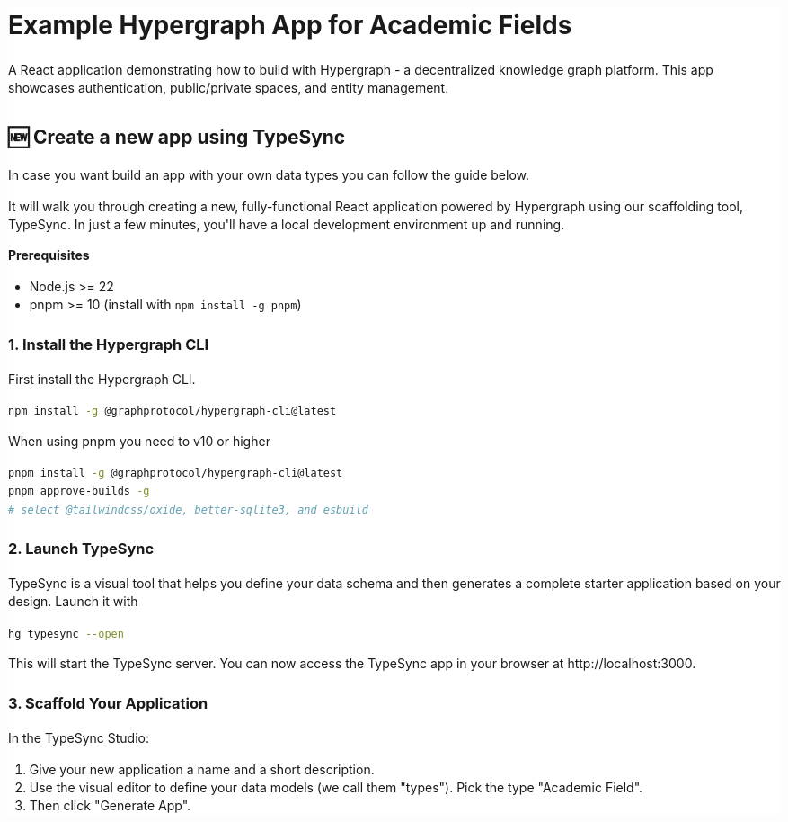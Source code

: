 # Example Hypergraph App for Academic Fields

A React application demonstrating how to build with [Hypergraph](https://thegraph.com/hypergraph/) - a decentralized knowledge graph platform. This app showcases authentication, public/private spaces, and entity management.

## 🆕 Create a new app using TypeSync

In case you want build an app with your own data types you can follow the guide below.

It will walk you through creating a new, fully-functional React application powered by Hypergraph using our scaffolding tool, TypeSync. In just a few minutes, you'll have a local development environment up and running.

**Prerequisites**

- Node.js >= 22
- pnpm >= 10 (install with `npm install -g pnpm`)

### 1. Install the Hypergraph CLI

First install the Hypergraph CLI.

```bash
npm install -g @graphprotocol/hypergraph-cli@latest
```

When using pnpm you need to v10 or higher

```bash
pnpm install -g @graphprotocol/hypergraph-cli@latest
pnpm approve-builds -g
# select @tailwindcss/oxide, better-sqlite3, and esbuild
```

### 2. Launch TypeSync

TypeSync is a visual tool that helps you define your data schema and then generates a complete starter application based on your design. Launch it with

```bash
hg typesync --open
```

This will start the TypeSync server. You can now access the TypeSync app in your browser at http://localhost:3000.

### 3. Scaffold Your Application

In the TypeSync Studio:

1. Give your new application a name and a short description.
2. Use the visual editor to define your data models (we call them "types"). Pick the type "Academic Field".
3. Then click "Generate App".
